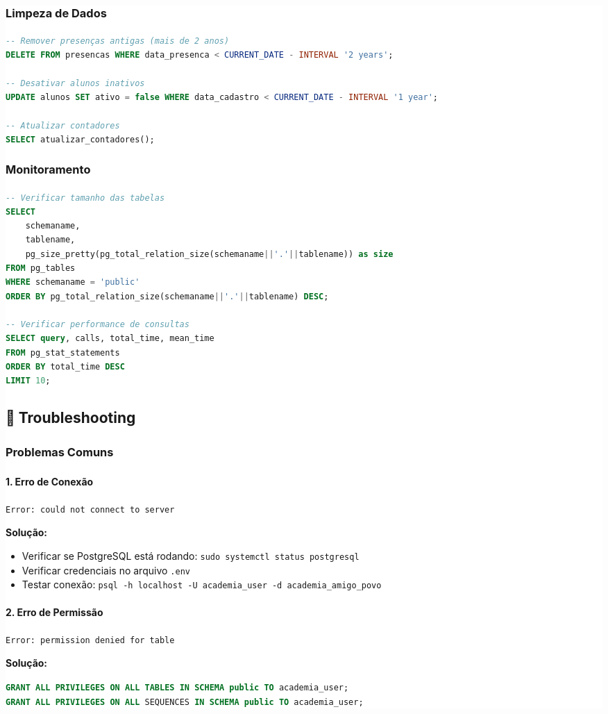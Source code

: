 ### Limpeza de Dados

```sql
-- Remover presenças antigas (mais de 2 anos)
DELETE FROM presencas WHERE data_presenca < CURRENT_DATE - INTERVAL '2 years';

-- Desativar alunos inativos
UPDATE alunos SET ativo = false WHERE data_cadastro < CURRENT_DATE - INTERVAL '1 year';

-- Atualizar contadores
SELECT atualizar_contadores();
```

### Monitoramento

```sql
-- Verificar tamanho das tabelas
SELECT 
    schemaname,
    tablename,
    pg_size_pretty(pg_total_relation_size(schemaname||'.'||tablename)) as size
FROM pg_tables 
WHERE schemaname = 'public'
ORDER BY pg_total_relation_size(schemaname||'.'||tablename) DESC;

-- Verificar performance de consultas
SELECT query, calls, total_time, mean_time
FROM pg_stat_statements 
ORDER BY total_time DESC 
LIMIT 10;
```

## 🐛 Troubleshooting

### Problemas Comuns

#### 1. Erro de Conexão
```
Error: could not connect to server
```
**Solução:**
- Verificar se PostgreSQL está rodando: `sudo systemctl status postgresql`
- Verificar credenciais no arquivo `.env`
- Testar conexão: `psql -h localhost -U academia_user -d academia_amigo_povo`

#### 2. Erro de Permissão
```
Error: permission denied for table
```
**Solução:**
```sql
GRANT ALL PRIVILEGES ON ALL TABLES IN SCHEMA public TO academia_user;
GRANT ALL PRIVILEGES ON ALL SEQUENCES IN SCHEMA public TO academia_user;
```

